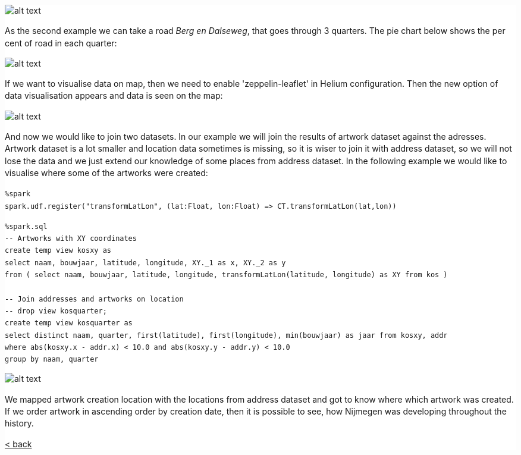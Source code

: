 ![alt text](https://rubigdata.github.io/bigdata-blog-2021-elanto-dev/images/toernooiveld.png "toernooiveld")

As the second example we can take a road _Berg en Dalseweg_, that goes through 3 quarters. The pie chart below shows the per cent of road in each quarter: 

![alt text](https://rubigdata.github.io/bigdata-blog-2021-elanto-dev/images/berg.png "berg")

If we want to visualise data on map, then we need to enable 'zeppelin-leaflet' in Helium configuration. Then the new option of data visualisation appears and data is seen on the map: 

![alt text](https://rubigdata.github.io/bigdata-blog-2021-elanto-dev/images/map.png "map")

And now we would like to join two datasets. In our example we will join the results of artwork dataset against the adresses. Artwork dataset is a lot smaller and location data sometimes is missing, so it is wiser to join it with address dataset, so we will not lose the data and we just extend our knowledge of some places from address dataset. In the following example we would like to visualise where some of the artworks were created: 

```
%spark
spark.udf.register("transformLatLon", (lat:Float, lon:Float) => CT.transformLatLon(lat,lon))
```

```
%spark.sql
-- Artworks with XY coordinates
create temp view kosxy as
select naam, bouwjaar, latitude, longitude, XY._1 as x, XY._2 as y 
from ( select naam, bouwjaar, latitude, longitude, transformLatLon(latitude, longitude) as XY from kos )

-- Join addresses and artworks on location
-- drop view kosquarter;
create temp view kosquarter as
select distinct naam, quarter, first(latitude), first(longitude), min(bouwjaar) as jaar from kosxy, addr
where abs(kosxy.x - addr.x) < 10.0 and abs(kosxy.y - addr.y) < 10.0
group by naam, quarter
```

![alt text](https://rubigdata.github.io/bigdata-blog-2021-elanto-dev/images/artworkMap.png "artworkMap")

We mapped artwork creation location with the locations from address dataset and got to know where which artwork was created. If we order artwork in ascending order by creation date, then it is possible to see, how Nijmegen was developing throughout the history. 

[< back](index.md)